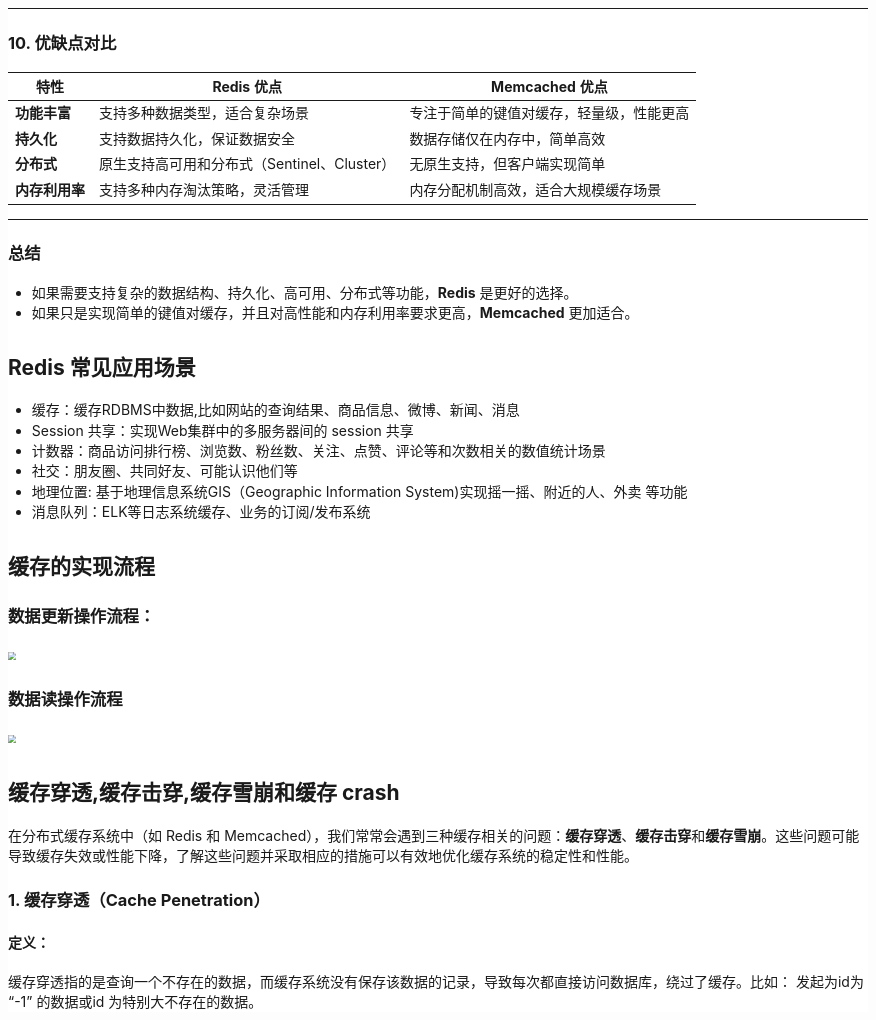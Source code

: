 ------

### 10. **优缺点对比**

| 特性           | Redis 优点                                  | Memcached 优点                           |
| -------------- | ------------------------------------------- | ---------------------------------------- |
| **功能丰富**   | 支持多种数据类型，适合复杂场景              | 专注于简单的键值对缓存，轻量级，性能更高 |
| **持久化**     | 支持数据持久化，保证数据安全                | 数据存储仅在内存中，简单高效             |
| **分布式**     | 原生支持高可用和分布式（Sentinel、Cluster） | 无原生支持，但客户端实现简单             |
| **内存利用率** | 支持多种内存淘汰策略，灵活管理              | 内存分配机制高效，适合大规模缓存场景     |

------

### 总结

- 如果需要支持复杂的数据结构、持久化、高可用、分布式等功能，**Redis** 是更好的选择。
- 如果只是实现简单的键值对缓存，并且对高性能和内存利用率要求更高，**Memcached** 更加适合。

## Redis 常见应用场景

- 缓存：缓存RDBMS中数据,比如网站的查询结果、商品信息、微博、新闻、消息 
- Session 共享：实现Web集群中的多服务器间的 session 共享 
- 计数器：商品访问排行榜、浏览数、粉丝数、关注、点赞、评论等和次数相关的数值统计场景 
- 社交：朋友圈、共同好友、可能认识他们等 
- 地理位置: 基于地理信息系统GIS（Geographic Information System)实现摇一摇、附近的人、外卖 等功能 
- 消息队列：ELK等日志系统缓存、业务的订阅/发布系统

## 缓存的实现流程

### 数据更新操作流程：

<img src="D:\桌面\mage.md\笔记\5day-png\27数据更新操作流程.png" style="zoom:50%;" />

### 数据读操作流程

<img src="D:\桌面\mage.md\笔记\5day-png\27数据读操作流程.png" style="zoom:50%;" />

## 缓存穿透,缓存击穿,缓存雪崩和缓存 crash

在分布式缓存系统中（如 Redis 和 Memcached），我们常常会遇到三种缓存相关的问题：**缓存穿透**、**缓存击穿**和**缓存雪崩**。这些问题可能导致缓存失效或性能下降，了解这些问题并采取相应的措施可以有效地优化缓存系统的稳定性和性能。

### 1. **缓存穿透（Cache Penetration）**

#### 定义：

缓存穿透指的是查询一个不存在的数据，而缓存系统没有保存该数据的记录，导致每次都直接访问数据库，绕过了缓存。比如： 发起为id为 “-1” 的数据或id 为特别大不存在的数据。

